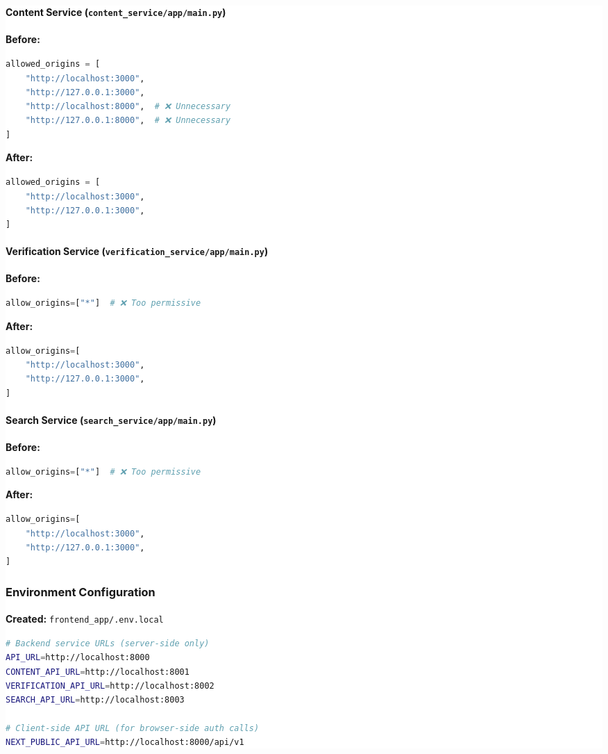 #### Content Service (`content_service/app/main.py`)
**Before:**
```python
allowed_origins = [
    "http://localhost:3000",
    "http://127.0.0.1:3000",
    "http://localhost:8000",  # ❌ Unnecessary
    "http://127.0.0.1:8000",  # ❌ Unnecessary
]
```

**After:**
```python
allowed_origins = [
    "http://localhost:3000",
    "http://127.0.0.1:3000",
]
```

#### Verification Service (`verification_service/app/main.py`)
**Before:**
```python
allow_origins=["*"]  # ❌ Too permissive
```

**After:**
```python
allow_origins=[
    "http://localhost:3000",
    "http://127.0.0.1:3000",
]
```

#### Search Service (`search_service/app/main.py`)
**Before:**
```python
allow_origins=["*"]  # ❌ Too permissive
```

**After:**
```python
allow_origins=[
    "http://localhost:3000",
    "http://127.0.0.1:3000",
]
```

### Environment Configuration

**Created:** `frontend_app/.env.local`
```bash
# Backend service URLs (server-side only)
API_URL=http://localhost:8000
CONTENT_API_URL=http://localhost:8001
VERIFICATION_API_URL=http://localhost:8002
SEARCH_API_URL=http://localhost:8003

# Client-side API URL (for browser-side auth calls)
NEXT_PUBLIC_API_URL=http://localhost:8000/api/v1
```
